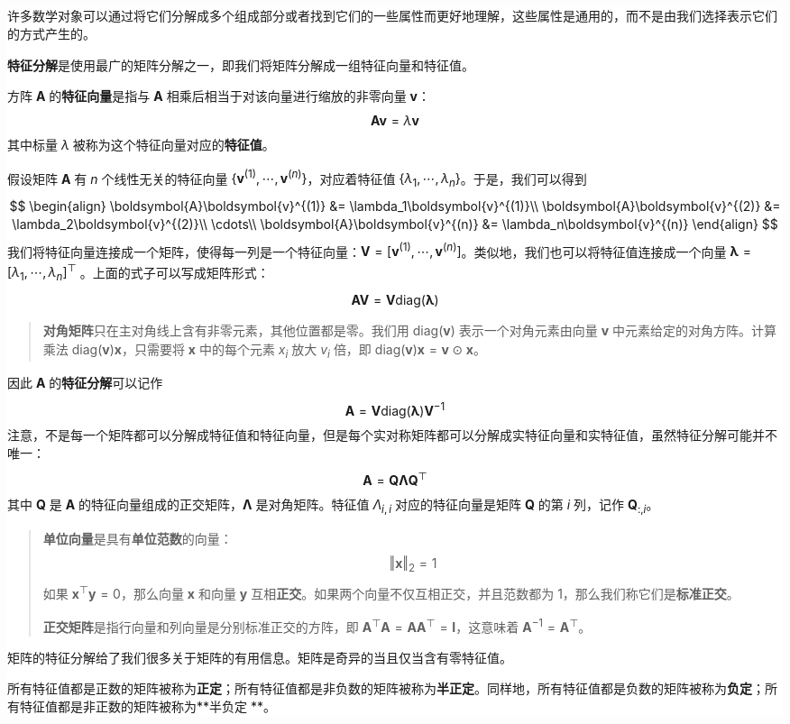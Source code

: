 许多数学对象可以通过将它们分解成多个组成部分或者找到它们的一些属性而更好地理解，这些属性是通用的，而不是由我们选择表示它们的方式产生的。

**特征分解**是使用最广的矩阵分解之一，即我们将矩阵分解成一组特征向量和特征值。

方阵 $\boldsymbol{A}$ 的**特征向量**是指与 $\boldsymbol{A}$ 相乘后相当于对该向量进行缩放的非零向量 $\boldsymbol{v}$：
$$
\boldsymbol{A}\boldsymbol{v} = \lambda\boldsymbol{v} \tag{1-11}
$$
其中标量 $\lambda$ 被称为这个特征向量对应的**特征值**。

假设矩阵 $\boldsymbol{A}$ 有 $n$ 个线性无关的特征向量 $\{\boldsymbol{v}^{(1)} , \cdots , \boldsymbol{v}^{(n)} \}$，对应着特征值 $\{\lambda_1, \cdots , \lambda_n \}$。于是，我们可以得到
$$
\begin{align}
\boldsymbol{A}\boldsymbol{v}^{(1)} &= \lambda_1\boldsymbol{v}^{(1)}\\
\boldsymbol{A}\boldsymbol{v}^{(2)} &= \lambda_2\boldsymbol{v}^{(2)}\\
\cdots\\
\boldsymbol{A}\boldsymbol{v}^{(n)} &= \lambda_n\boldsymbol{v}^{(n)}
\end{align}
$$
我们将特征向量连接成一个矩阵，使得每一列是一个特征向量：$\boldsymbol{V} = [\boldsymbol{v}^{(1)} , \cdots , \boldsymbol{v}^{(n)} ]$。类似地，我们也可以将特征值连接成一个向量 $\boldsymbol{\lambda} = [\lambda_1 , \cdots , \lambda_n ]^\top$ 。上面的式子可以写成矩阵形式：
$$
\boldsymbol{A}\boldsymbol{V} = \boldsymbol{V}\text{diag}(\boldsymbol{\lambda})
$$

> **对角矩阵**只在主对角线上含有非零元素，其他位置都是零。我们用 $\text{diag}(\boldsymbol{v})$ 表示一个对角元素由向量 $\boldsymbol{v}$ 中元素给定的对角方阵。计算乘法 $\text{diag}(\boldsymbol{v})\boldsymbol{x}$，只需要将 $\boldsymbol{x}$ 中的每个元素 $x_i$ 放大 $v_i$ 倍，即 $\text{diag}(\boldsymbol{v})\boldsymbol{x} = \boldsymbol{v} \odot \boldsymbol{x}$。

因此 $\boldsymbol{A}$ 的**特征分解**可以记作
$$
\boldsymbol{A} = \boldsymbol{V}\text{diag}(\boldsymbol{\lambda})\boldsymbol{V}^{-1} \tag{1-12}
$$
注意，不是每一个矩阵都可以分解成特征值和特征向量，但是每个实对称矩阵都可以分解成实特征向量和实特征值，虽然特征分解可能并不唯一：
$$
\boldsymbol{A} = \boldsymbol{Q}\boldsymbol{\Lambda}\boldsymbol{Q}^\top \tag{1-13}
$$
其中 $\boldsymbol{Q}$ 是 $\boldsymbol{A}$ 的特征向量组成的正交矩阵，$\boldsymbol{\Lambda}$ 是对角矩阵。特征值 $\Lambda_{i,i}$ 对应的特征向量是矩阵 $\boldsymbol{Q}$ 的第 $i$ 列，记作 $\boldsymbol{Q}_{:,i}$。

> **单位向量**是具有**单位范数**的向量：
> $$
> \Vert\boldsymbol{x}\Vert_2 = 1
> $$
> 如果 $\boldsymbol{x}^\top\boldsymbol{y} = 0$，那么向量 $\boldsymbol{x}$ 和向量 $\boldsymbol{y}$ 互相**正交**。如果两个向量不仅互相正交，并且范数都为 1，那么我们称它们是**标准正交**。
>
> **正交矩阵**是指行向量和列向量是分别标准正交的方阵，即 $\boldsymbol{A}^\top\boldsymbol{A} = \boldsymbol{A}\boldsymbol{A}^\top = \boldsymbol{I}$，这意味着 $\boldsymbol{A}^{-1} = \boldsymbol{A}^\top$。

矩阵的特征分解给了我们很多关于矩阵的有用信息。矩阵是奇异的当且仅当含有零特征值。

所有特征值都是正数的矩阵被称为**正定**；所有特征值都是非负数的矩阵被称为**半正定**。同样地，所有特征值都是负数的矩阵被称为**负定**；所有特征值都是非正数的矩阵被称为**半负定 **。
